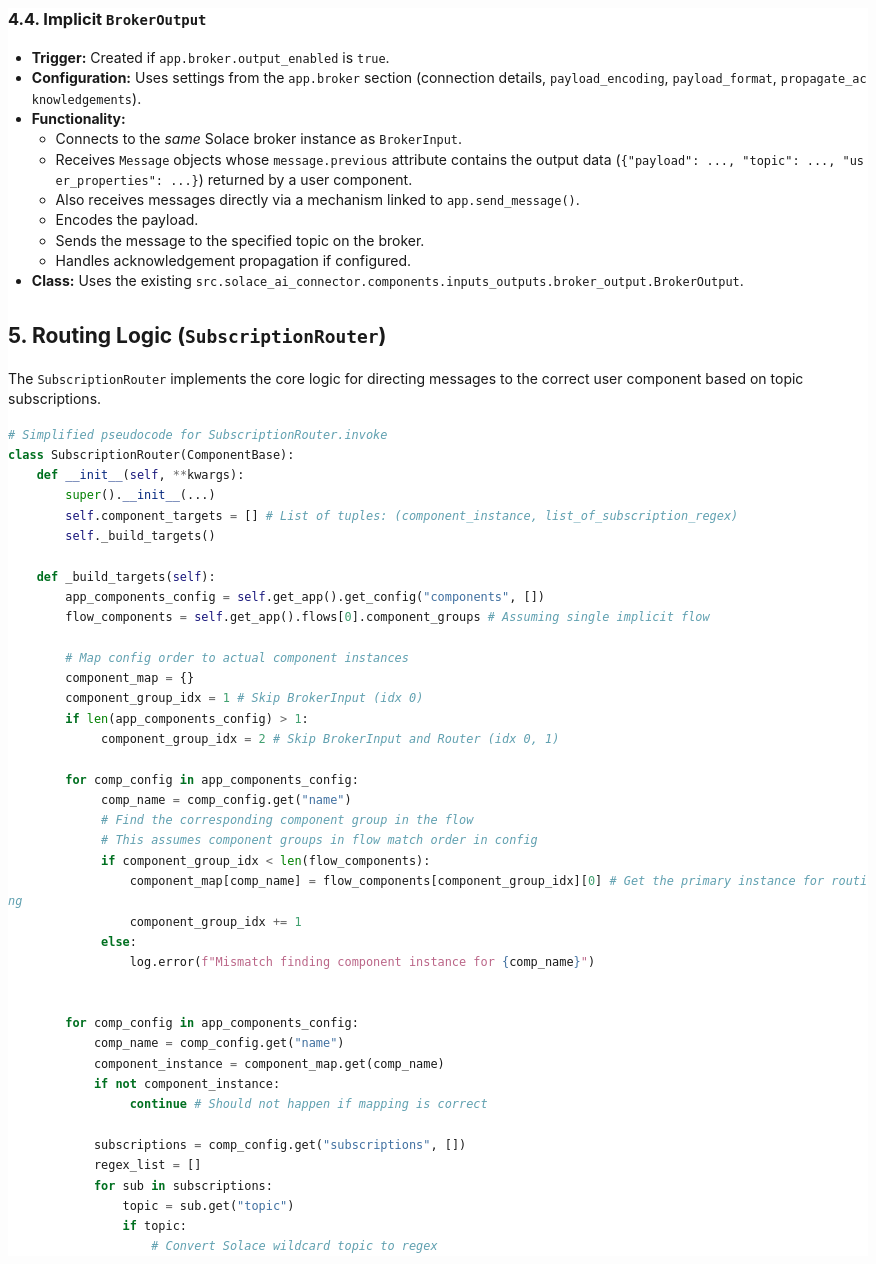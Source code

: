 ### 4.4. Implicit `BrokerOutput`

*   **Trigger:** Created if `app.broker.output_enabled` is `true`.
*   **Configuration:** Uses settings from the `app.broker` section (connection details, `payload_encoding`, `payload_format`, `propagate_acknowledgements`).
*   **Functionality:**
    *   Connects to the *same* Solace broker instance as `BrokerInput`.
    *   Receives `Message` objects whose `message.previous` attribute contains the output data (`{"payload": ..., "topic": ..., "user_properties": ...}`) returned by a user component.
    *   Also receives messages directly via a mechanism linked to `app.send_message()`.
    *   Encodes the payload.
    *   Sends the message to the specified topic on the broker.
    *   Handles acknowledgement propagation if configured.
*   **Class:** Uses the existing `src.solace_ai_connector.components.inputs_outputs.broker_output.BrokerOutput`.

## 5. Routing Logic (`SubscriptionRouter`)

The `SubscriptionRouter` implements the core logic for directing messages to the correct user component based on topic subscriptions.

```python
# Simplified pseudocode for SubscriptionRouter.invoke
class SubscriptionRouter(ComponentBase):
    def __init__(self, **kwargs):
        super().__init__(...)
        self.component_targets = [] # List of tuples: (component_instance, list_of_subscription_regex)
        self._build_targets()

    def _build_targets(self):
        app_components_config = self.get_app().get_config("components", [])
        flow_components = self.get_app().flows[0].component_groups # Assuming single implicit flow

        # Map config order to actual component instances
        component_map = {}
        component_group_idx = 1 # Skip BrokerInput (idx 0)
        if len(app_components_config) > 1:
             component_group_idx = 2 # Skip BrokerInput and Router (idx 0, 1)

        for comp_config in app_components_config:
             comp_name = comp_config.get("name")
             # Find the corresponding component group in the flow
             # This assumes component groups in flow match order in config
             if component_group_idx < len(flow_components):
                 component_map[comp_name] = flow_components[component_group_idx][0] # Get the primary instance for routing
                 component_group_idx += 1
             else:
                 log.error(f"Mismatch finding component instance for {comp_name}")


        for comp_config in app_components_config:
            comp_name = comp_config.get("name")
            component_instance = component_map.get(comp_name)
            if not component_instance:
                 continue # Should not happen if mapping is correct

            subscriptions = comp_config.get("subscriptions", [])
            regex_list = []
            for sub in subscriptions:
                topic = sub.get("topic")
                if topic:
                    # Convert Solace wildcard topic to regex
```
